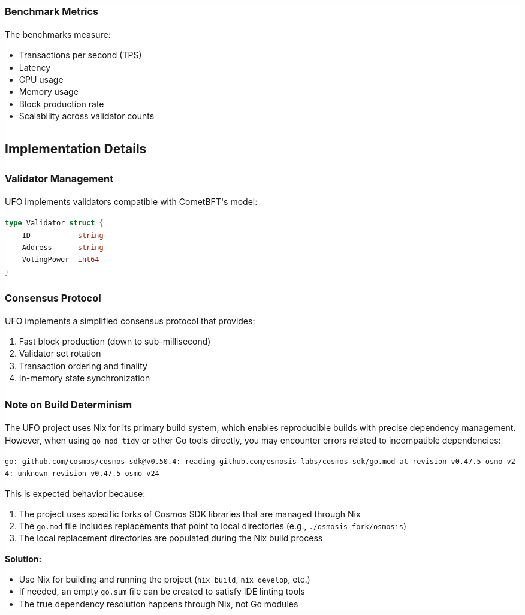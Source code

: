 ### Benchmark Metrics

The benchmarks measure:

- Transactions per second (TPS)
- Latency
- CPU usage
- Memory usage
- Block production rate
- Scalability across validator counts

## Implementation Details

### Validator Management

UFO implements validators compatible with CometBFT's model:

```go
type Validator struct {
    ID           string
    Address      string
    VotingPower  int64
}
```

### Consensus Protocol

UFO implements a simplified consensus protocol that provides:

1. Fast block production (down to sub-millisecond)
2. Validator set rotation
3. Transaction ordering and finality
4. In-memory state synchronization

### Note on Build Determinism

The UFO project uses Nix for its primary build system, which enables reproducible builds with precise dependency management. However, when using `go mod tidy` or other Go tools directly, you may encounter errors related to incompatible dependencies:

```
go: github.com/cosmos/cosmos-sdk@v0.50.4: reading github.com/osmosis-labs/cosmos-sdk/go.mod at revision v0.47.5-osmo-v24: unknown revision v0.47.5-osmo-v24
```

This is expected behavior because:

1. The project uses specific forks of Cosmos SDK libraries that are managed through Nix
2. The `go.mod` file includes replacements that point to local directories (e.g., `./osmosis-fork/osmosis`)
3. The local replacement directories are populated during the Nix build process

**Solution:**
- Use Nix for building and running the project (`nix build`, `nix develop`, etc.)
- If needed, an empty `go.sum` file can be created to satisfy IDE linting tools
- The true dependency resolution happens through Nix, not Go modules 